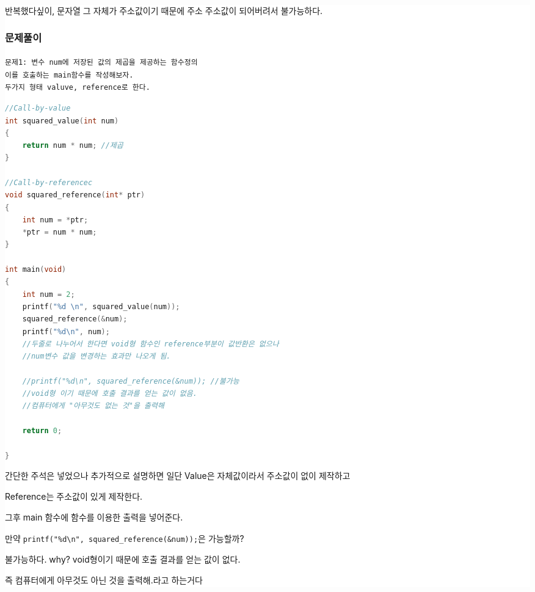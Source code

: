 반복했다싶이, 문자열 그 자체가 주소값이기 때문에 주소 주소값이 되어버려서 불가능하다.



### 문제풀이

```
문제1: 변수 num에 저장된 값의 제곱을 제공하는 함수정의
이를 호출하는 main함수를 작성해보자.
두가지 형태 valuve, reference로 한다.
```

```c
//Call-by-value
int squared_value(int num)
{
	return num * num; //제곱
}

//Call-by-referencec
void squared_reference(int* ptr)
{
	int num = *ptr;
	*ptr = num * num;
}

int main(void)
{
	int num = 2;
	printf("%d \n", squared_value(num));
	squared_reference(&num);
	printf("%d\n", num);
	//두줄로 나누어서 한다면 void형 함수인 reference부분이 값반환은 없으나
	//num변수 값을 변경하는 효과만 나오게 됨.
	
	//printf("%d\n", squared_reference(&num)); //불가능
	//void형 이기 때문에 호출 결과를 얻는 값이 없음.
	//컴퓨터에게 "아무것도 없는 것"을 출력해

	return 0;

}
```

간단한 주석은 넣었으나 추가적으로 설명하면 일단 Value은 자체값이라서 주소값이 없이 제작하고

Reference는 주소값이 있게 제작한다.

그후 main 함수에 함수를 이용한 출력을 넣어준다.



만약 `printf("%d\n", squared_reference(&num));`은 가능할까?

불가능하다. why? void형이기 때문에 호출 결과를 얻는 값이 없다.

즉 컴퓨터에게 아무것도 아닌 것을 출력해.라고 하는거다
